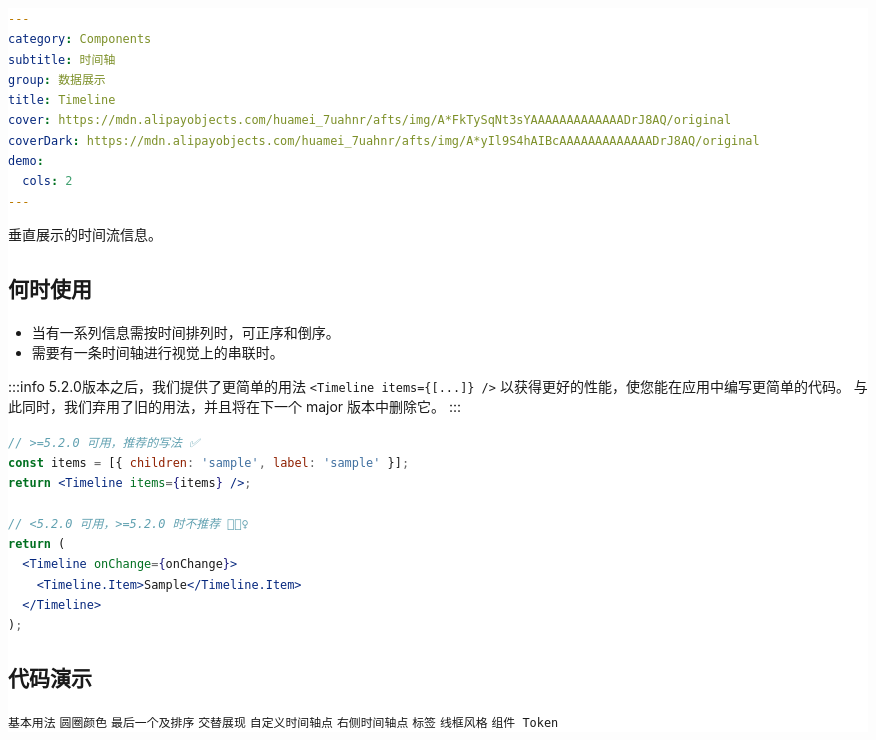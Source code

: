 ```yaml
---
category: Components
subtitle: 时间轴
group: 数据展示
title: Timeline
cover: https://mdn.alipayobjects.com/huamei_7uahnr/afts/img/A*FkTySqNt3sYAAAAAAAAAAAAADrJ8AQ/original
coverDark: https://mdn.alipayobjects.com/huamei_7uahnr/afts/img/A*yIl9S4hAIBcAAAAAAAAAAAAADrJ8AQ/original
demo:
  cols: 2
---
```


垂直展示的时间流信息。

## 何时使用

- 当有一系列信息需按时间排列时，可正序和倒序。
- 需要有一条时间轴进行视觉上的串联时。


:::info
5.2.0版本之后，我们提供了更简单的用法 `<Timeline items={[...]} />` 以获得更好的性能，使您能在应用中编写更简单的代码。
与此同时，我们弃用了旧的用法，并且将在下一个 major 版本中删除它。
:::

```jsx
// >=5.2.0 可用，推荐的写法 ✅
const items = [{ children: 'sample', label: 'sample' }];
return <Timeline items={items} />;

// <5.2.0 可用，>=5.2.0 时不推荐 🙅🏻‍♀️
return (
  <Timeline onChange={onChange}>
    <Timeline.Item>Sample</Timeline.Item>
  </Timeline>
);
```

## 代码演示


<code src="./demo/basic.tsx">基本用法</code>
<code src="./demo/color.tsx">圆圈颜色</code>
<code src="./demo/pending.tsx">最后一个及排序</code>
<code src="./demo/alternate.tsx">交替展现</code>
<code src="./demo/custom.tsx">自定义时间轴点</code>
<code src="./demo/right.tsx">右侧时间轴点</code>
<code src="./demo/label.tsx">标签</code>
<code src="./demo/wireframe.tsx" debug>线框风格</code>
<code src="./demo/component-token.tsx" debug>组件 Token</code>
